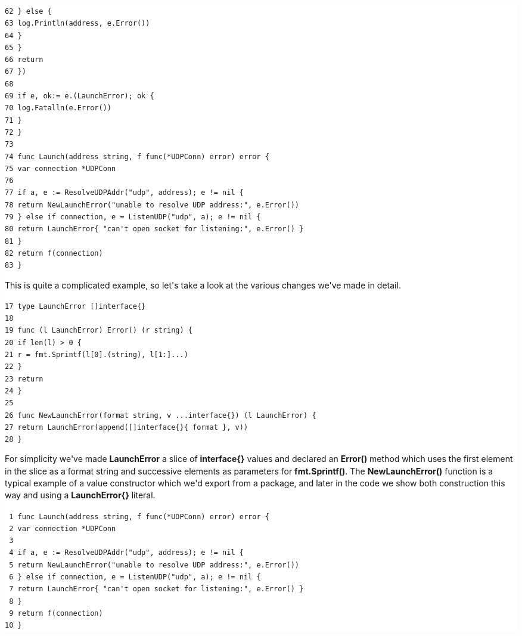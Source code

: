 ```
62 } else {
63 log.Println(address, e.Error())
64 }
65 }
66 return
67 })
68 
69 if e, ok:= e.(LaunchError); ok {
70 log.Fatalln(e.Error())
71 }
72 }
73 
74 func Launch(address string, f func(*UDPConn) error) error {
75 var connection *UDPConn
76 
77 if a, e := ResolveUDPAddr("udp", address); e != nil {
78 return NewLaunchError("unable to resolve UDP address:", e.Error())
79 } else if connection, e = ListenUDP("udp", a); e != nil {
80 return LaunchError{ "can't open socket for listening:", e.Error() }
81 }
82 return f(connection)
83 }
```

This is quite a complicated example, so let's take a look at the various changes we've made in detail.

```
17 type LaunchError []interface{}
18 
19 func (l LaunchError) Error() (r string) {
20 if len(l) > 0 {
21 r = fmt.Sprintf(l[0].(string), l[1:]...)
22 }
23 return
24 }
25 
26 func NewLaunchError(format string, v ...interface{}) (l LaunchError) {
27 return LaunchError(append([]interface{}{ format }, v))
28 }
```

For simplicity we've made **LaunchError** a slice of **interface{}** values and declared an **Error()** method which uses the first element in the slice as a format string and successive elements as parameters for **fmt.Sprintf()**. The **NewLaunchError()** function is a typical example of a value constructor which we'd export from a package, and later in the code we show both construction this way and using a **LaunchError{}** literal.

```
 1 func Launch(address string, f func(*UDPConn) error) error {
 2 var connection *UDPConn
 3 
 4 if a, e := ResolveUDPAddr("udp", address); e != nil {
 5 return NewLaunchError("unable to resolve UDP address:", e.Error())
 6 } else if connection, e = ListenUDP("udp", a); e != nil {
 7 return LaunchError{ "can't open socket for listening:", e.Error() }
 8 }
 9 return f(connection)
10 }
```
